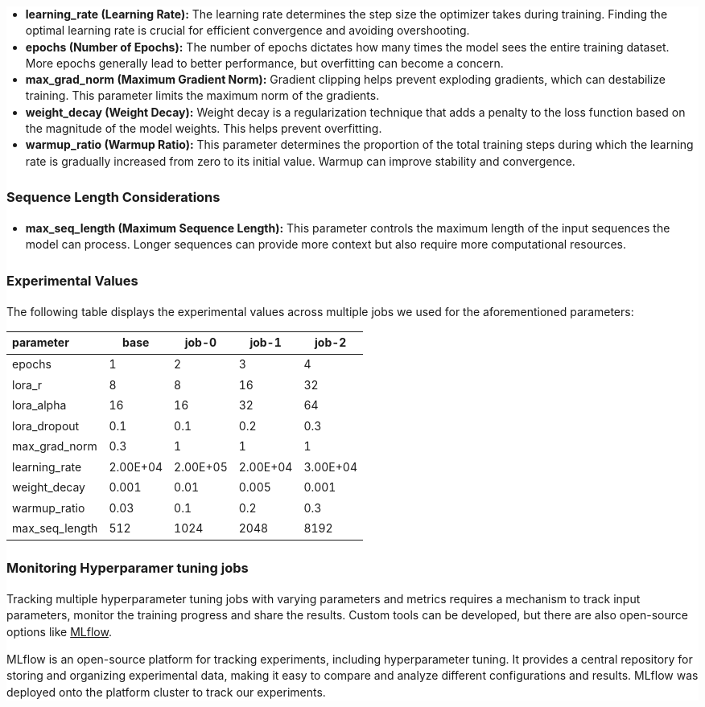 * **learning\_rate (Learning Rate):** The learning rate determines the step size the optimizer takes during training. Finding the optimal learning rate is crucial for efficient convergence and avoiding overshooting.  
* **epochs (Number of Epochs):** The number of epochs dictates how many times the model sees the entire training dataset. More epochs generally lead to better performance, but overfitting can become a concern.  
* **max\_grad\_norm (Maximum Gradient Norm):** Gradient clipping helps prevent exploding gradients, which can destabilize training. This parameter limits the maximum norm of the gradients.  
* **weight\_decay (Weight Decay):** Weight decay is a regularization technique that adds a penalty to the loss function based on the magnitude of the model weights. This helps prevent overfitting.  
* **warmup\_ratio (Warmup Ratio):** This parameter determines the proportion of the total training steps during which the learning rate is gradually increased from zero to its initial value. Warmup can improve stability and convergence.

### **Sequence Length Considerations**

* **max\_seq\_length (Maximum Sequence Length):** This parameter controls the maximum length of the input sequences the model can process. Longer sequences can provide more context but also require more computational resources.

### Experimental Values

The following table displays the experimental values across multiple jobs we used for the aforementioned parameters:

| parameter | base | job-0 | job-1 | job-2 |
| :---- | ----- | ----- | ----- | ----- |
| epochs | 1 | 2 | 3 | 4 |
| lora\_r | 8 | 8 | 16 | 32 |
| lora\_alpha | 16 | 16 | 32 | 64 |
| lora\_dropout | 0.1 | 0.1 | 0.2 | 0.3 |
| max\_grad\_norm | 0.3 | 1 | 1 | 1 |
| learning\_rate | 2.00E+04 | 2.00E+05 | 2.00E+04 | 3.00E+04 |
| weight\_decay | 0.001 | 0.01 | 0.005 | 0.001 |
| warmup\_ratio | 0.03 | 0.1 | 0.2 | 0.3 |
| max\_seq\_length | 512 | 1024 | 2048 | 8192 |

### Monitoring Hyperparamer tuning jobs

Tracking multiple hyperparameter tuning jobs with varying parameters and metrics requires a mechanism to track input parameters, monitor the training progress and share the results. Custom tools can be developed, but there are also open-source options like [MLflow](https://www.mlflow.org/).

MLflow is an open-source platform for tracking experiments, including hyperparameter tuning. It provides a central repository for storing and organizing experimental data, making it easy to compare and analyze different configurations and results. MLflow was deployed onto the platform cluster to track our experiments.
